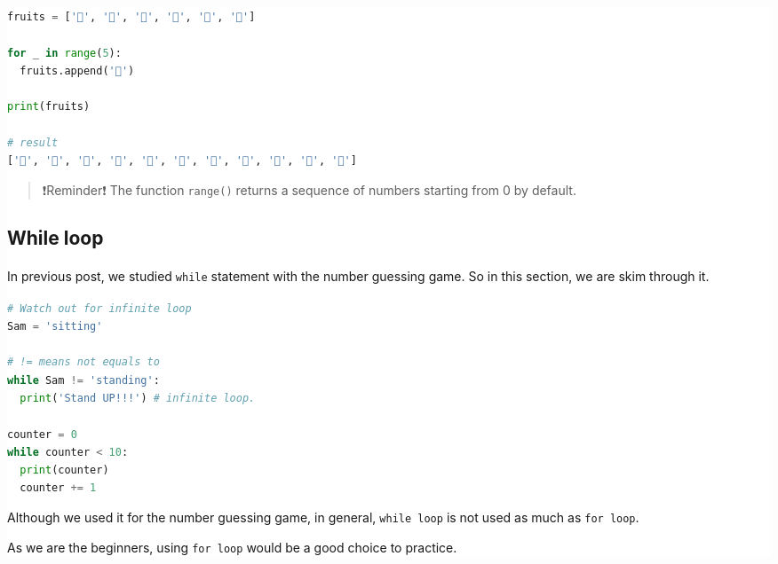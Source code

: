 ```python
fruits = ['🍎', '🍐', '🍊', '🍌', '🍓', '🍪']

for _ in range(5):
  fruits.append('🥝')

print(fruits)

# result
['🍎', '🍐', '🍊', '🍌', '🍓', '🍪', '🥝', '🥝', '🥝', '🥝', '🥝']
```

> ❗Reminder❗ The function `range()` returns a sequence of numbers starting from 0 by default.

## While loop

In previous post, we studied `while` statement with the number guessing game. So in this section, we are skim through it.

```python
# Watch out for infinite loop
Sam = 'sitting'

# != means not equals to
while Sam != 'standing':
  print('Stand UP!!!') # infinite loop.

counter = 0
while counter < 10:
  print(counter)
  counter += 1
```

Although we used it for the number guessing game, in general, `while loop` is not used as much as `for loop`.

As we are the beginners, using `for loop` would be a good choice to practice.
